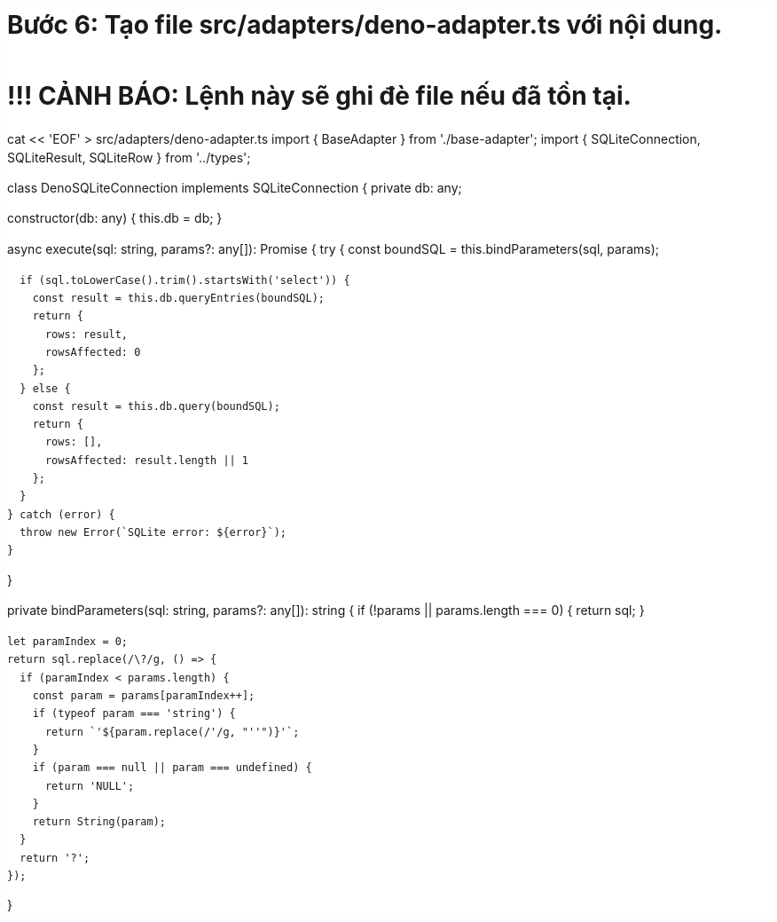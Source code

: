 # Bước 6: Tạo file src/adapters/deno-adapter.ts với nội dung.
# !!! CẢNH BÁO: Lệnh này sẽ ghi đè file nếu đã tồn tại.
cat << 'EOF' > src/adapters/deno-adapter.ts
import { BaseAdapter } from './base-adapter';
import { SQLiteConnection, SQLiteResult, SQLiteRow } from '../types';

class DenoSQLiteConnection implements SQLiteConnection {
  private db: any;

  constructor(db: any) {
    this.db = db;
  }

  async execute(sql: string, params?: any[]): Promise<SQLiteResult> {
    try {
      const boundSQL = this.bindParameters(sql, params);
      
      if (sql.toLowerCase().trim().startsWith('select')) {
        const result = this.db.queryEntries(boundSQL);
        return {
          rows: result,
          rowsAffected: 0
        };
      } else {
        const result = this.db.query(boundSQL);
        return {
          rows: [],
          rowsAffected: result.length || 1
        };
      }
    } catch (error) {
      throw new Error(`SQLite error: ${error}`);
    }
  }

  private bindParameters(sql: string, params?: any[]): string {
    if (!params || params.length === 0) {
      return sql;
    }

    let paramIndex = 0;
    return sql.replace(/\?/g, () => {
      if (paramIndex < params.length) {
        const param = params[paramIndex++];
        if (typeof param === 'string') {
          return `'${param.replace(/'/g, "''")}'`;
        }
        if (param === null || param === undefined) {
          return 'NULL';
        }
        return String(param);
      }
      return '?';
    });
  }


  [key: string]: any;